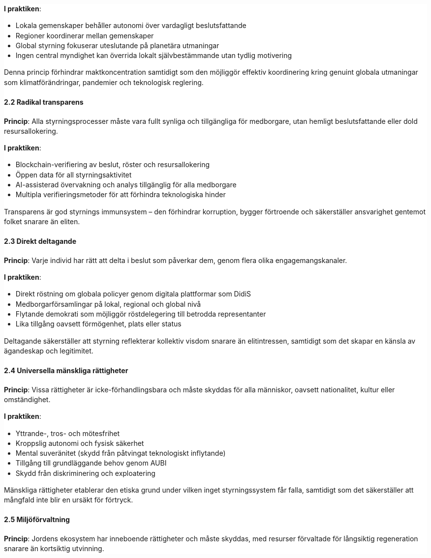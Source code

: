**I praktiken**:
- Lokala gemenskaper behåller autonomi över vardagligt beslutsfattande
- Regioner koordinerar mellan gemenskaper
- Global styrning fokuserar uteslutande på planetära utmaningar
- Ingen central myndighet kan överrida lokalt självbestämmande utan tydlig motivering

Denna princip förhindrar maktkoncentration samtidigt som den möjliggör effektiv koordinering kring genuint globala utmaningar som klimatförändringar, pandemier och teknologisk reglering.

#### 2.2 Radikal transparens

**Princip**: Alla styrningsprocesser måste vara fullt synliga och tillgängliga för medborgare, utan hemligt beslutsfattande eller dold resursallokering.

**I praktiken**:
- Blockchain-verifiering av beslut, röster och resursallokering
- Öppen data för all styrningsaktivitet
- AI-assisterad övervakning och analys tillgänglig för alla medborgare
- Multipla verifieringsmetoder för att förhindra teknologiska hinder

Transparens är god styrnings immunsystem – den förhindrar korruption, bygger förtroende och säkerställer ansvarighet gentemot folket snarare än eliten.

#### 2.3 Direkt deltagande

**Princip**: Varje individ har rätt att delta i beslut som påverkar dem, genom flera olika engagemangskanaler.

**I praktiken**:
- Direkt röstning om globala policyer genom digitala plattformar som DidiS
- Medborgarförsamlingar på lokal, regional och global nivå
- Flytande demokrati som möjliggör röstdelegering till betrodda representanter
- Lika tillgång oavsett förmögenhet, plats eller status

Deltagande säkerställer att styrning reflekterar kollektiv visdom snarare än elitintressen, samtidigt som det skapar en känsla av ägandeskap och legitimitet.

#### 2.4 Universella mänskliga rättigheter

**Princip**: Vissa rättigheter är icke-förhandlingsbara och måste skyddas för alla människor, oavsett nationalitet, kultur eller omständighet.

**I praktiken**:
- Yttrande-, tros- och mötesfrihet
- Kroppslig autonomi och fysisk säkerhet
- Mental suveränitet (skydd från påtvingat teknologiskt inflytande)
- Tillgång till grundläggande behov genom AUBI
- Skydd från diskriminering och exploatering

Mänskliga rättigheter etablerar den etiska grund under vilken inget styrningssystem får falla, samtidigt som det säkerställer att mångfald inte blir en ursäkt för förtryck.

#### 2.5 Miljöförvaltning

**Princip**: Jordens ekosystem har inneboende rättigheter och måste skyddas, med resurser förvaltade för långsiktig regeneration snarare än kortsiktig utvinning.
